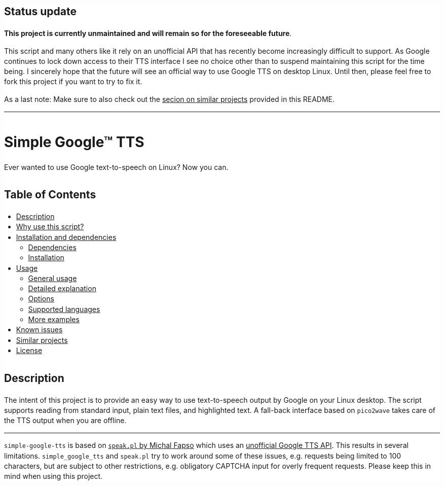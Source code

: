 ## Status update

**This project is currently unmaintained and will remain so for the foreseeable future**. 

This script and many others like it rely on an unofficial API that has recently become increasingly difficult to support. As Google continues to lock down access to their TTS interface I see no choice other than to suspend maintaining this script for the time being. I sincerely hope that the future will see an official way to use Google TTS on desktop Linux. Until then, please feel free to fork this project if you want to try to fix it.

As a last note: Make sure to also check out the [secion on similar projects](#similar-projects) provided in this README.

----------------------------

# Simple Google™ TTS

Ever wanted to use Google text-to-speech on Linux? Now you can.

## Table of Contents



- [Description](#description)
- [Why use this script?](#why-use-this-script)
- [Installation and dependencies](#installation-and-dependencies)
    - [Dependencies](#dependencies)
    - [Installation](#installation)
- [Usage](#usage)
    - [General usage](#general-usage)
    - [Detailed explanation](#detailed-explanation)
    - [Options](#options)
    - [Supported languages](#supported-languages)
    - [More examples](#more-examples)
- [Known issues](#known-issues)
- [Similar projects](#similar-projects)
- [License](#license)



## Description

The intent of this project is to provide an easy way to use text-to-speech output by Google on your Linux desktop. The script supports reading from standard input, plain text files, and highlighted text. A fall-back interface based on `pico2wave` takes care of the TTS output when you are offline. 

----

`simple-google-tts` is based on [`speak.pl` by Michal Fapso](http://michalfapso.blogspot.de/2012/01/using-google-text-to-speech.html) which uses an [unofficial Google TTS API](http://weston.ruter.net/2009/12/12/google-tts/). This results in several limitations. `simple_google_tts` and `speak.pl` try to work around some of these issues, e.g. requests being limited to 100 characters, but are subject to other restrictions, e.g. obligatory CAPTCHA input for overly frequent requests. Please keep this in mind when using this project.
